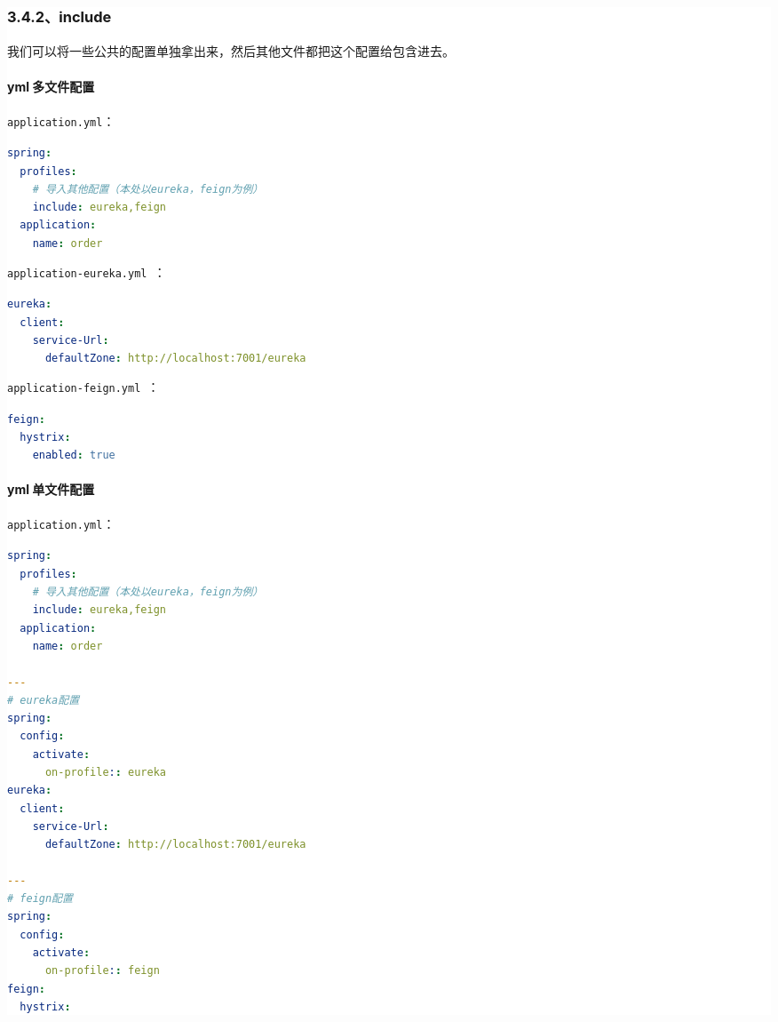 

### 3.4.2、include

我们可以将一些公共的配置单独拿出来，然后其他文件都把这个配置给包含进去。



#### yml 多文件配置

`application.yml`：

```yaml
spring:
  profiles:
    # 导入其他配置（本处以eureka，feign为例）
    include: eureka,feign
  application:
    name: order
```

`application-eureka.yml `：

```yaml
eureka:
  client:
    service-Url:
      defaultZone: http://localhost:7001/eureka
```

`application-feign.yml `：

```yaml
feign:
  hystrix:
    enabled: true
```



#### yml 单文件配置

`application.yml`：

```yaml
spring:
  profiles:
    # 导入其他配置（本处以eureka，feign为例）
    include: eureka,feign
  application:
    name: order

---
# eureka配置
spring:
  config:
    activate:
      on-profile:: eureka
eureka:
  client:
    service-Url:
      defaultZone: http://localhost:7001/eureka
      
---
# feign配置
spring:
  config:
    activate:
      on-profile:: feign
feign:
  hystrix:
```